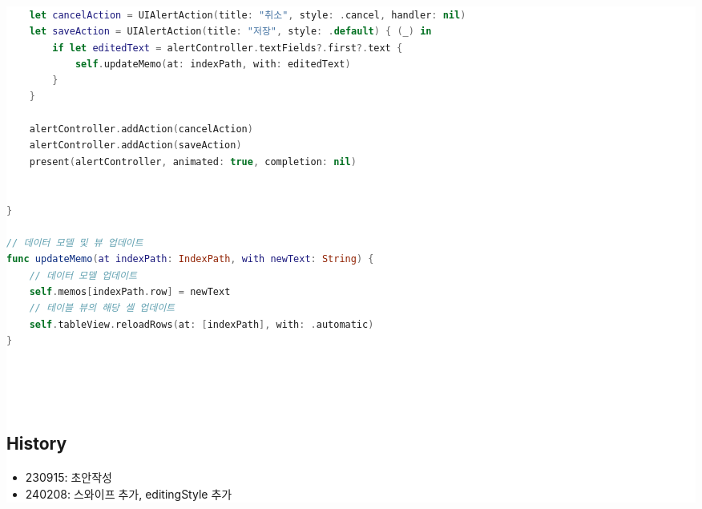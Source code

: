 ```swift
    let cancelAction = UIAlertAction(title: "취소", style: .cancel, handler: nil)
    let saveAction = UIAlertAction(title: "저장", style: .default) { (_) in
        if let editedText = alertController.textFields?.first?.text {
            self.updateMemo(at: indexPath, with: editedText)
        }
    }

    alertController.addAction(cancelAction)
    alertController.addAction(saveAction)
    present(alertController, animated: true, completion: nil)
    
    
}

// 데이터 모델 및 뷰 업데이트
func updateMemo(at indexPath: IndexPath, with newText: String) {
    // 데이터 모델 업데이트
    self.memos[indexPath.row] = newText
    // 테이블 뷰의 해당 셀 업데이트
    self.tableView.reloadRows(at: [indexPath], with: .automatic)
}
```

<br><br><br>


## History
- 230915: 초안작성
- 240208: 스와이프 추가, editingStyle 추가
